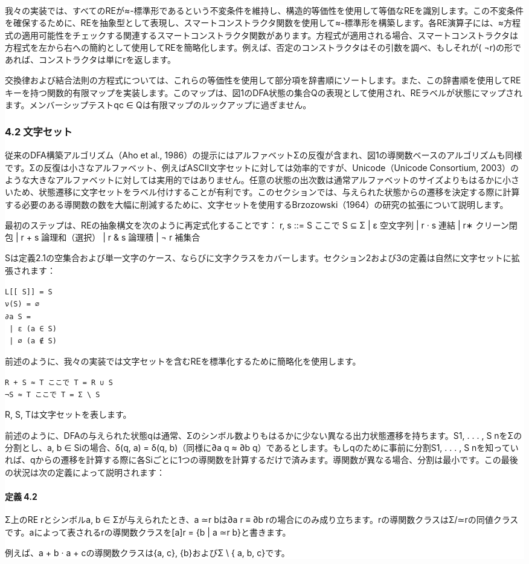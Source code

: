 我々の実装では、すべてのREが≈-標準形であるという不変条件を維持し、構造的等価性を使用して等価なREを識別します。この不変条件を確保するために、REを抽象型として表現し、スマートコンストラクタ関数を使用して≈-標準形を構築します。各RE演算子には、≈方程式の適用可能性をチェックする関連するスマートコンストラクタ関数があります。方程式が適用される場合、スマートコンストラクタは方程式を左から右への簡約として使用してREを簡略化します。例えば、否定のコンストラクタはその引数を調べ、もしそれが( ¬r)の形であれば、コンストラクタは単にrを返します。

交換律および結合法則の方程式については、これらの等価性を使用して部分項を辞書順にソートします。また、この辞書順を使用してREキーを持つ関数的有限マップを実装します。このマップは、図1のDFA状態の集合Qの表現として使用され、REラベルが状態にマップされます。メンバーシップテストqc ∈ Qは有限マップのルックアップに過ぎません。

### 4.2 文字セット

従来のDFA構築アルゴリズム（Aho et al., 1986）の提示にはアルファベットΣの反復が含まれ、図1の導関数ベースのアルゴリズムも同様です。Σの反復は小さなアルファベット、例えばASCII文字セットに対しては効率的ですが、Unicode（Unicode Consortium, 2003）のような大きなアルファベットに対しては実用的ではありません。任意の状態の出次数は通常アルファベットのサイズよりもはるかに小さいため、状態遷移に文字セットをラベル付けすることが有利です。このセクションでは、与えられた状態からの遷移を決定する際に計算する必要のある導関数の数を大幅に削減するために、文字セットを使用するBrzozowski（1964）の研究の拡張について説明します。

最初のステップは、REの抽象構文を次のように再定式化することです：
r, s ::= S ここで S ⊆ Σ
| ε 空文字列
| r · s 連結
| r∗ クリーン閉包
| r + s 論理和（選択）
| r & s 論理積
| ¬ r 補集合

Sは定義2.1の空集合および単一文字のケース、ならびに文字クラスをカバーします。セクション2および3の定義は自然に文字セットに拡張されます：

```
L[[ S]] = S
ν(S) = ∅
∂a S =
 | ε (a ∈ S)
 | ∅ (a ∉ S)
```

前述のように、我々の実装では文字セットを含むREを標準化するために簡略化を使用します。

```
R + S ≈ T ここで T = R ∪ S
¬S ≈ T ここで T = Σ \ S
```

R, S, Tは文字セットを表します。

前述のように、DFAの与えられた状態qは通常、Σのシンボル数よりもはるかに少ない異なる出力状態遷移を持ちます。S1, . . . , S nをΣの分割とし、a, b ∈ Siの場合、δ(q, a) = δ(q, b)（同様に∂a q ≈ ∂b q）であるとします。もしqのために事前に分割S1, . . . , S nを知っていれば、qからの遷移を計算する際に各Siごとに1つの導関数を計算するだけで済みます。導関数が異なる場合、分割は最小です。この最後の状況は次の定義によって説明されます：

#### 定義 4.2
Σ上のRE rとシンボルa, b ∈ Σが与えられたとき、a ≃r bは∂a r ≡ ∂b rの場合にのみ成り立ちます。rの導関数クラスはΣ/≃rの同値クラスです。aによって表されるrの導関数クラスを[a]r = {b | a ≃r b}と書きます。

例えば、a + b · a + cの導関数クラスは{a, c}, {b}およびΣ \ { a, b, c}です。
